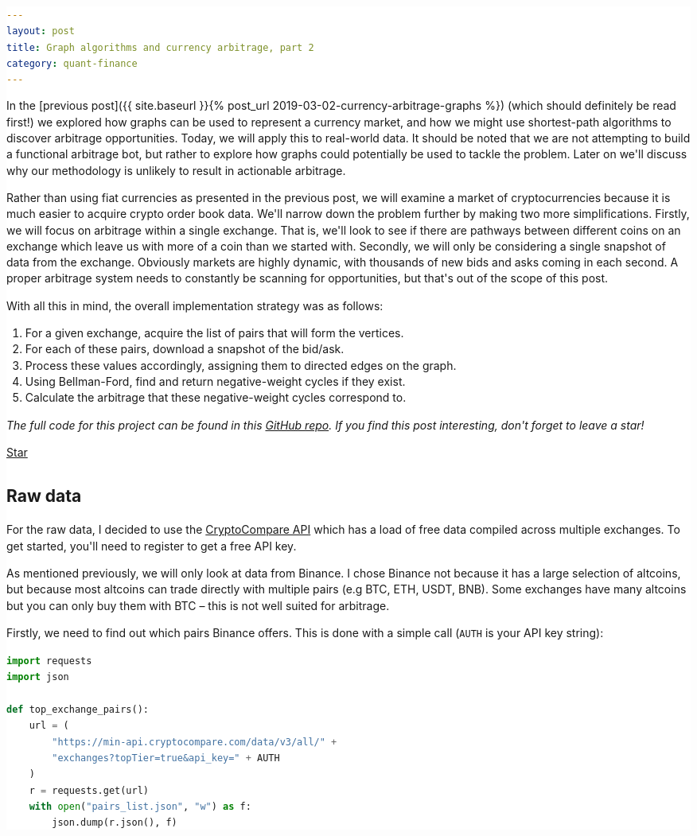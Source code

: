 ```yaml
---
layout: post
title: Graph algorithms and currency arbitrage, part 2
category: quant-finance
---
```


In the [previous post]({{ site.baseurl }}{% post_url 2019-03-02-currency-arbitrage-graphs %}) (which should definitely be read first!) we explored how graphs can be used to represent a currency market, and how we might use shortest-path algorithms to discover arbitrage opportunities. Today, we will apply this to real-world data. It should be noted that we are not attempting to build a functional arbitrage bot, but rather to explore how graphs could potentially be used to tackle the problem. Later on we'll discuss why our methodology is unlikely to result in actionable arbitrage. 


Rather than using fiat currencies as presented in the previous post, we will examine a market of cryptocurrencies because it is much easier to acquire crypto order book data. We'll narrow down the problem further by making two more simplifications. Firstly, we will focus on arbitrage within a single exchange. That is, we'll look to see if there are pathways between different coins on an exchange which leave us with more of a coin than we started with. Secondly, we will only be considering a single snapshot of data from the exchange. Obviously markets are highly dynamic, with thousands of new bids and asks coming in each second. A proper arbitrage system needs to constantly be scanning for opportunities, but that's out of the scope of this post.

With all this in mind, the overall implementation strategy was as follows:

1. For a given exchange, acquire the list of pairs that will form the vertices.
2. For each of these pairs, download a snapshot of the bid/ask.
3. Process these values accordingly, assigning them to directed edges on the graph. 
4. Using Bellman-Ford, find and return negative-weight cycles if they exist. 
5. Calculate the arbitrage that these negative-weight cycles correspond to.

*The full code for this project can be found in this [GitHub repo](https://github.com/robertmartin8/CryptoGraphArb/tree/master). If you find this post interesting, don't forget to leave a star!*

<script async defer src="https://buttons.github.io/buttons.js"></script>
<a class="github-button" href="https://github.com/robertmartin8/CryptoGraphArb" data-icon="octicon-star" data-size="large" aria-label="Star robertmartin8/MachineLearningStocks on GitHub">Star</a>

## Raw data 

For the raw data, I decided to use the [CryptoCompare API](https://min-api.cryptocompare.com/documentation) which has a load of free data compiled across multiple exchanges. To get started, you'll need to register to get a free API key.

As mentioned previously, we will only look at data from Binance. I chose Binance not because it has a large selection of altcoins, but because most altcoins can trade directly with multiple pairs (e.g BTC, ETH, USDT, BNB). Some exchanges have many altcoins but you can only buy them with BTC – this is not well suited for arbitrage.

Firstly, we need to find out which pairs Binance offers. This is done with a simple call (`AUTH` is your API key string):

```python
import requests
import json 

def top_exchange_pairs():
    url = (
        "https://min-api.cryptocompare.com/data/v3/all/" + 
        "exchanges?topTier=true&api_key=" + AUTH
    )
    r = requests.get(url)
    with open("pairs_list.json", "w") as f:
        json.dump(r.json(), f)
```
